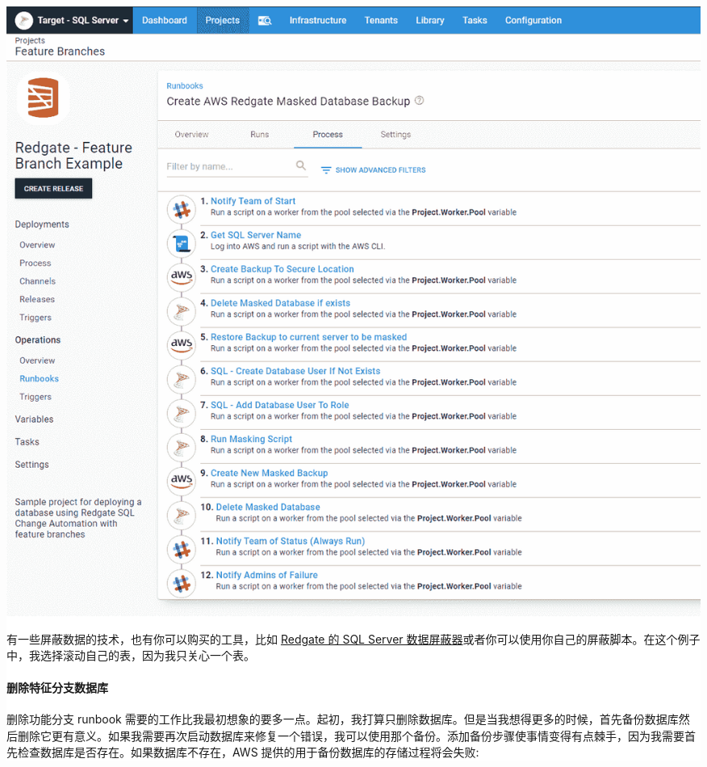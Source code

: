 [![](img/38ab03df00fa342f99a89636a34c1eeb.png)](#)

有一些屏蔽数据的技术，也有你可以购买的工具，比如 [Redgate 的 SQL Server 数据屏蔽器](https://www.red-gate.com/products/dba/data-masker/)或者你可以使用你自己的屏蔽脚本。在这个例子中，我选择滚动自己的表，因为我只关心一个表。

#### 删除特征分支数据库

删除功能分支 runbook 需要的工作比我最初想象的要多一点。起初，我打算只删除数据库。但是当我想得更多的时候，首先备份数据库然后删除它更有意义。如果我需要再次启动数据库来修复一个错误，我可以使用那个备份。添加备份步骤使事情变得有点棘手，因为我需要首先检查数据库是否存在。如果数据库不存在，AWS 提供的用于备份数据库的存储过程将会失败:
